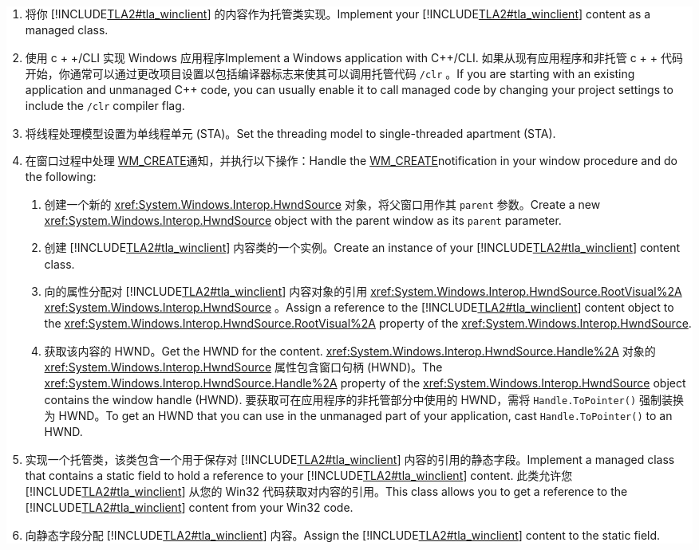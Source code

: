 1. <span data-ttu-id="69930-124">将你 [!INCLUDE[TLA2#tla_winclient](../../../includes/tla2sharptla-winclient-md.md)] 的内容作为托管类实现。</span><span class="sxs-lookup"><span data-stu-id="69930-124">Implement your [!INCLUDE[TLA2#tla_winclient](../../../includes/tla2sharptla-winclient-md.md)] content as a managed class.</span></span>  
  
2. <span data-ttu-id="69930-125">使用 c + +/CLI 实现 Windows 应用程序</span><span class="sxs-lookup"><span data-stu-id="69930-125">Implement a Windows application with C++/CLI.</span></span> <span data-ttu-id="69930-126">如果从现有应用程序和非托管 c + + 代码开始，你通常可以通过更改项目设置以包括编译器标志来使其可以调用托管代码 `/clr` 。</span><span class="sxs-lookup"><span data-stu-id="69930-126">If you are starting with an existing application and unmanaged C++ code, you can usually enable it to call managed code by changing your project settings to include the `/clr` compiler flag.</span></span>  
  
3. <span data-ttu-id="69930-127">将线程处理模型设置为单线程单元 (STA)。</span><span class="sxs-lookup"><span data-stu-id="69930-127">Set the threading model to single-threaded apartment (STA).</span></span>  
  
4. <span data-ttu-id="69930-128">在窗口过程中处理 [WM_CREATE](/windows/desktop/winmsg/wm-create)通知，并执行以下操作：</span><span class="sxs-lookup"><span data-stu-id="69930-128">Handle the [WM_CREATE](/windows/desktop/winmsg/wm-create)notification in your window procedure and do the following:</span></span>  
  
    1. <span data-ttu-id="69930-129">创建一个新的 <xref:System.Windows.Interop.HwndSource> 对象，将父窗口用作其 `parent` 参数。</span><span class="sxs-lookup"><span data-stu-id="69930-129">Create a new <xref:System.Windows.Interop.HwndSource> object with the parent window as its `parent` parameter.</span></span>  
  
    2. <span data-ttu-id="69930-130">创建 [!INCLUDE[TLA2#tla_winclient](../../../includes/tla2sharptla-winclient-md.md)] 内容类的一个实例。</span><span class="sxs-lookup"><span data-stu-id="69930-130">Create an instance of your [!INCLUDE[TLA2#tla_winclient](../../../includes/tla2sharptla-winclient-md.md)] content class.</span></span>  
  
    3. <span data-ttu-id="69930-131">向的属性分配对 [!INCLUDE[TLA2#tla_winclient](../../../includes/tla2sharptla-winclient-md.md)] 内容对象的引用 <xref:System.Windows.Interop.HwndSource.RootVisual%2A> <xref:System.Windows.Interop.HwndSource> 。</span><span class="sxs-lookup"><span data-stu-id="69930-131">Assign a reference to the [!INCLUDE[TLA2#tla_winclient](../../../includes/tla2sharptla-winclient-md.md)] content object to the <xref:System.Windows.Interop.HwndSource.RootVisual%2A> property of the <xref:System.Windows.Interop.HwndSource>.</span></span>  
  
    4. <span data-ttu-id="69930-132">获取该内容的 HWND。</span><span class="sxs-lookup"><span data-stu-id="69930-132">Get the HWND for the content.</span></span> <span data-ttu-id="69930-133"><xref:System.Windows.Interop.HwndSource.Handle%2A> 对象的 <xref:System.Windows.Interop.HwndSource> 属性包含窗口句柄 (HWND)。</span><span class="sxs-lookup"><span data-stu-id="69930-133">The <xref:System.Windows.Interop.HwndSource.Handle%2A> property of the <xref:System.Windows.Interop.HwndSource> object contains the window handle (HWND).</span></span> <span data-ttu-id="69930-134">要获取可在应用程序的非托管部分中使用的 HWND，需将 `Handle.ToPointer()` 强制装换为 HWND。</span><span class="sxs-lookup"><span data-stu-id="69930-134">To get an HWND that you can use in the unmanaged part of your application, cast `Handle.ToPointer()` to an HWND.</span></span>  
  
5. <span data-ttu-id="69930-135">实现一个托管类，该类包含一个用于保存对 [!INCLUDE[TLA2#tla_winclient](../../../includes/tla2sharptla-winclient-md.md)] 内容的引用的静态字段。</span><span class="sxs-lookup"><span data-stu-id="69930-135">Implement a managed class that contains a static field to hold a reference to your [!INCLUDE[TLA2#tla_winclient](../../../includes/tla2sharptla-winclient-md.md)] content.</span></span> <span data-ttu-id="69930-136">此类允许您 [!INCLUDE[TLA2#tla_winclient](../../../includes/tla2sharptla-winclient-md.md)] 从您的 Win32 代码获取对内容的引用。</span><span class="sxs-lookup"><span data-stu-id="69930-136">This class allows you to get a reference to the [!INCLUDE[TLA2#tla_winclient](../../../includes/tla2sharptla-winclient-md.md)] content from your Win32 code.</span></span>  
  
6. <span data-ttu-id="69930-137">向静态字段分配 [!INCLUDE[TLA2#tla_winclient](../../../includes/tla2sharptla-winclient-md.md)] 内容。</span><span class="sxs-lookup"><span data-stu-id="69930-137">Assign the [!INCLUDE[TLA2#tla_winclient](../../../includes/tla2sharptla-winclient-md.md)] content to the static field.</span></span>  
  